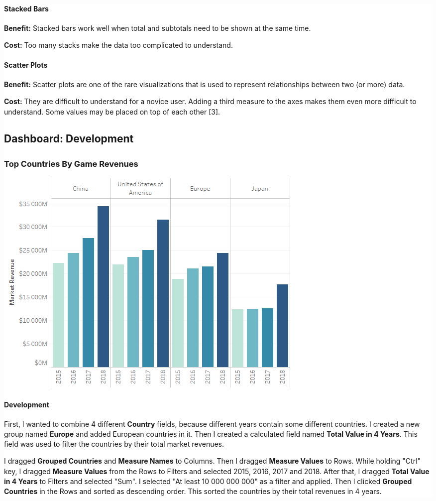 #### Stacked Bars

**Benefit:** Stacked bars work well when total and subtotals need to be shown at the same time.

**Cost:** Too many stacks make the data too complicated to understand.

#### Scatter Plots

**Benefit:** Scatter plots are one of the rare visualizations that is used to represent relationships between two (or more) data.

**Cost:** They are difficult to understand for a novice user. Adding a third measure to the axes makes them even more difficult to understand. Some values may be placed on top of each other [3].

## Dashboard: Development

### Top Countries By Game Revenues

![TopCountriesByGameRevenues](images/TopCountriesByGameRevenues/TopCountriesByGameRevenues.png)

#### Development

First, I wanted to combine 4 different **Country** fields, because different years contain some different countries. I created a new group named **Europe** and added European countries in it. Then I created a calculated field named **Total Value in 4 Years**. This field was used to filter the countries by their total market revenues.

I dragged **Grouped Countries** and **Measure Names** to Columns. Then I dragged **Measure Values** to Rows. While holding "Ctrl" key, I dragged **Measure Values** from the Rows to Filters and selected 2015, 2016, 2017 and 2018. After that, I dragged **Total Value in 4 Years** to Filters and selected "Sum". I selected "At least 10 000 000 000" as a filter and applied. Then I clicked **Grouped Countries** in the Rows and sorted as descending order. This sorted the countries by their total revenues in 4 years.
